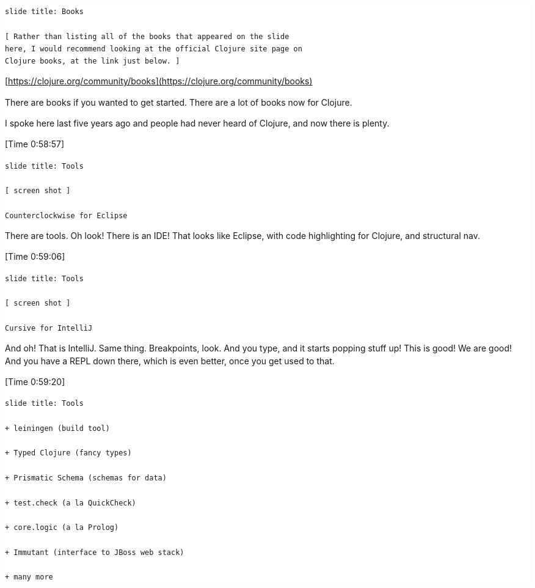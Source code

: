 ```
slide title: Books

[ Rather than listing all of the books that appeared on the slide
here, I would recommend looking at the official Clojure site page on
Clojure books, at the link just below. ]
```
[https://clojure.org/community/books](https://clojure.org/community/books)

There are books if you wanted to get started.  There are a lot of
books now for Clojure.

I spoke here last five years ago and people had never heard of
Clojure, and now there is plenty.


[Time 0:58:57]

```
slide title: Tools

[ screen shot ]

Counterclockwise for Eclipse
```

There are tools.  Oh look!  There is an IDE!  That looks like Eclipse,
with code highlighting for Clojure, and structural nav.


[Time 0:59:06]

```
slide title: Tools

[ screen shot ]

Cursive for IntelliJ
```

And oh!  That is IntelliJ.  Same thing.  Breakpoints, look.  And you
type, and it starts popping stuff up!  This is good!  We are good!
And you have a REPL down there, which is even better, once you get
used to that.


[Time 0:59:20]

```
slide title: Tools

+ leiningen (build tool)

+ Typed Clojure (fancy types)

+ Prismatic Schema (schemas for data)

+ test.check (a la QuickCheck)

+ core.logic (a la Prolog)

+ Immutant (interface to JBoss web stack)

+ many more
```
